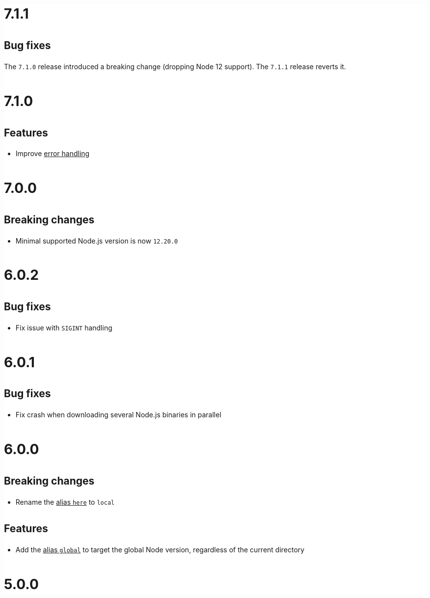 # 7.1.1

## Bug fixes

The `7.1.0` release introduced a breaking change (dropping Node 12 support). The
`7.1.1` release reverts it.

# 7.1.0

## Features

- Improve [error handling](https://github.com/ehmicky/handle-cli-error)

# 7.0.0

## Breaking changes

- Minimal supported Node.js version is now `12.20.0`

# 6.0.2

## Bug fixes

- Fix issue with `SIGINT` handling

# 6.0.1

## Bug fixes

- Fix crash when downloading several Node.js binaries in parallel

# 6.0.0

## Breaking changes

- Rename the [alias `here`](/README.md#usage) to `local`

## Features

- Add the [alias `global`](/README.md#usage) to target the global Node version,
  regardless of the current directory

# 5.0.0
